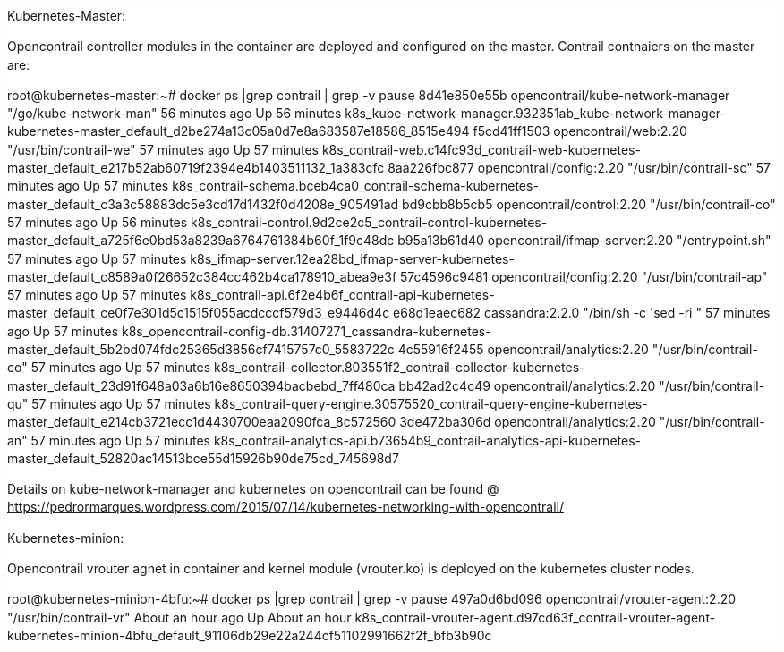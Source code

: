Kubernetes-Master:

Opencontrail controller modules in the container are deployed and configured on the master. 
Contrail contnaiers on the master are:

root@kubernetes-master:~# docker ps |grep contrail | grep -v pause
8d41e850e55b        opencontrail/kube-network-manager                                                   "/go/kube-network-man"   56 minutes ago      Up 56 minutes                           k8s_kube-network-manager.932351ab_kube-network-manager-kubernetes-master_default_d2be274a13c05a0d7e8a683587e18586_8515e494
f5cd41ff1503        opencontrail/web:2.20                                                               "/usr/bin/contrail-we"   57 minutes ago      Up 57 minutes                           k8s_contrail-web.c14fc93d_contrail-web-kubernetes-master_default_e217b52ab60719f2394e4b1403511132_1a383cfc
8aa226fbc877        opencontrail/config:2.20                                                            "/usr/bin/contrail-sc"   57 minutes ago      Up 57 minutes                           k8s_contrail-schema.bceb4ca0_contrail-schema-kubernetes-master_default_c3a3c58883dc5e3cd17d1432f0d4208e_905491ad
bd9cbb8b5cb5        opencontrail/control:2.20                                                           "/usr/bin/contrail-co"   57 minutes ago      Up 56 minutes                           k8s_contrail-control.9d2ce2c5_contrail-control-kubernetes-master_default_a725f6e0bd53a8239a6764761384b60f_1f9c48dc
b95a13b61d40        opencontrail/ifmap-server:2.20                                                      "/entrypoint.sh"         57 minutes ago      Up 57 minutes                           k8s_ifmap-server.12ea28bd_ifmap-server-kubernetes-master_default_c8589a0f26652c384cc462b4ca178910_abea9e3f
57c4596c9481        opencontrail/config:2.20                                                            "/usr/bin/contrail-ap"   57 minutes ago      Up 57 minutes                           k8s_contrail-api.6f2e4b6f_contrail-api-kubernetes-master_default_ce0f7e301d5c1515f055acdcccf579d3_e9446d4c
e68d1eaec682        cassandra:2.2.0                                                                     "/bin/sh -c 'sed -ri "   57 minutes ago      Up 57 minutes                           k8s_opencontrail-config-db.31407271_cassandra-kubernetes-master_default_5b2bd074fdc25365d3856cf7415757c0_5583722c
4c55916f2455        opencontrail/analytics:2.20                                                         "/usr/bin/contrail-co"   57 minutes ago      Up 57 minutes                           k8s_contrail-collector.803551f2_contrail-collector-kubernetes-master_default_23d91f648a03a6b16e8650394bacbebd_7ff480ca
bb42ad2c4c49        opencontrail/analytics:2.20                                                         "/usr/bin/contrail-qu"   57 minutes ago      Up 57 minutes                           k8s_contrail-query-engine.30575520_contrail-query-engine-kubernetes-master_default_e214cb3721ecc1d4430700eaa2090fca_8c572560
3de472ba306d        opencontrail/analytics:2.20                                                         "/usr/bin/contrail-an"   57 minutes ago      Up 57 minutes                           k8s_contrail-analytics-api.b73654b9_contrail-analytics-api-kubernetes-master_default_52820ac14513bce55d15926b90de75cd_745698d7

Details on kube-network-manager and kubernetes on opencontrail can be found @ https://pedrormarques.wordpress.com/2015/07/14/kubernetes-networking-with-opencontrail/ 

Kubernetes-minion:

Opencontrail vrouter agnet in container and kernel module (vrouter.ko) is deployed on the kubernetes cluster nodes.

root@kubernetes-minion-4bfu:~# docker ps |grep contrail | grep -v pause
497a0d6bd096        opencontrail/vrouter-agent:2.20                      "/usr/bin/contrail-vr"   About an hour ago   Up About an hour                        k8s_contrail-vrouter-agent.d97cd63f_contrail-vrouter-agent-kubernetes-minion-4bfu_default_91106db29e22a244cf51102991662f2f_bfb3b90c
